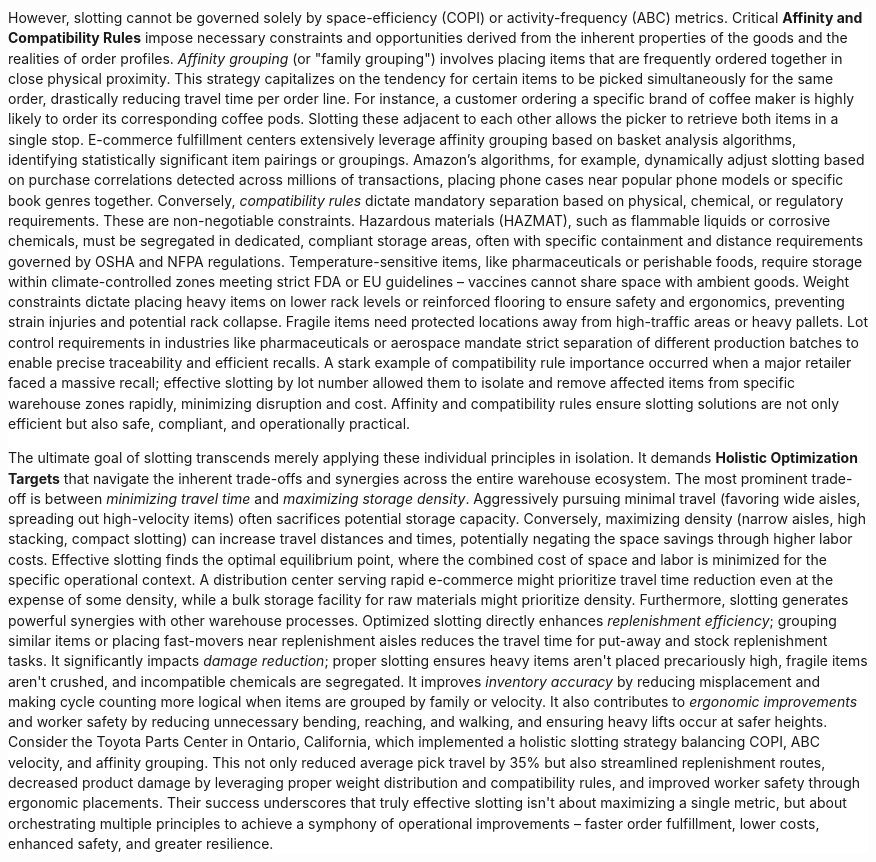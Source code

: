 However, slotting cannot be governed solely by space-efficiency (COPI) or activity-frequency (ABC) metrics. Critical **Affinity and Compatibility Rules** impose necessary constraints and opportunities derived from the inherent properties of the goods and the realities of order profiles. *Affinity grouping* (or "family grouping") involves placing items that are frequently ordered together in close physical proximity. This strategy capitalizes on the tendency for certain items to be picked simultaneously for the same order, drastically reducing travel time per order line. For instance, a customer ordering a specific brand of coffee maker is highly likely to order its corresponding coffee pods. Slotting these adjacent to each other allows the picker to retrieve both items in a single stop. E-commerce fulfillment centers extensively leverage affinity grouping based on basket analysis algorithms, identifying statistically significant item pairings or groupings. Amazon’s algorithms, for example, dynamically adjust slotting based on purchase correlations detected across millions of transactions, placing phone cases near popular phone models or specific book genres together. Conversely, *compatibility rules* dictate mandatory separation based on physical, chemical, or regulatory requirements. These are non-negotiable constraints. Hazardous materials (HAZMAT), such as flammable liquids or corrosive chemicals, must be segregated in dedicated, compliant storage areas, often with specific containment and distance requirements governed by OSHA and NFPA regulations. Temperature-sensitive items, like pharmaceuticals or perishable foods, require storage within climate-controlled zones meeting strict FDA or EU guidelines – vaccines cannot share space with ambient goods. Weight constraints dictate placing heavy items on lower rack levels or reinforced flooring to ensure safety and ergonomics, preventing strain injuries and potential rack collapse. Fragile items need protected locations away from high-traffic areas or heavy pallets. Lot control requirements in industries like pharmaceuticals or aerospace mandate strict separation of different production batches to enable precise traceability and efficient recalls. A stark example of compatibility rule importance occurred when a major retailer faced a massive recall; effective slotting by lot number allowed them to isolate and remove affected items from specific warehouse zones rapidly, minimizing disruption and cost. Affinity and compatibility rules ensure slotting solutions are not only efficient but also safe, compliant, and operationally practical.

The ultimate goal of slotting transcends merely applying these individual principles in isolation. It demands **Holistic Optimization Targets** that navigate the inherent trade-offs and synergies across the entire warehouse ecosystem. The most prominent trade-off is between *minimizing travel time* and *maximizing storage density*. Aggressively pursuing minimal travel (favoring wide aisles, spreading out high-velocity items) often sacrifices potential storage capacity. Conversely, maximizing density (narrow aisles, high stacking, compact slotting) can increase travel distances and times, potentially negating the space savings through higher labor costs. Effective slotting finds the optimal equilibrium point, where the combined cost of space and labor is minimized for the specific operational context. A distribution center serving rapid e-commerce might prioritize travel time reduction even at the expense of some density, while a bulk storage facility for raw materials might prioritize density. Furthermore, slotting generates powerful synergies with other warehouse processes. Optimized slotting directly enhances *replenishment efficiency*; grouping similar items or placing fast-movers near replenishment aisles reduces the travel time for put-away and stock replenishment tasks. It significantly impacts *damage reduction*; proper slotting ensures heavy items aren't placed precariously high, fragile items aren't crushed, and incompatible chemicals are segregated. It improves *inventory accuracy* by reducing misplacement and making cycle counting more logical when items are grouped by family or velocity. It also contributes to *ergonomic improvements* and worker safety by reducing unnecessary bending, reaching, and walking, and ensuring heavy lifts occur at safer heights. Consider the Toyota Parts Center in Ontario, California, which implemented a holistic slotting strategy balancing COPI, ABC velocity, and affinity grouping. This not only reduced average pick travel by 35% but also streamlined replenishment routes, decreased product damage by leveraging proper weight distribution and compatibility rules, and improved worker safety through ergonomic placements. Their success underscores that truly effective slotting isn't about maximizing a single metric, but about orchestrating multiple principles to achieve a symphony of operational improvements – faster order fulfillment, lower costs, enhanced safety, and greater resilience.
